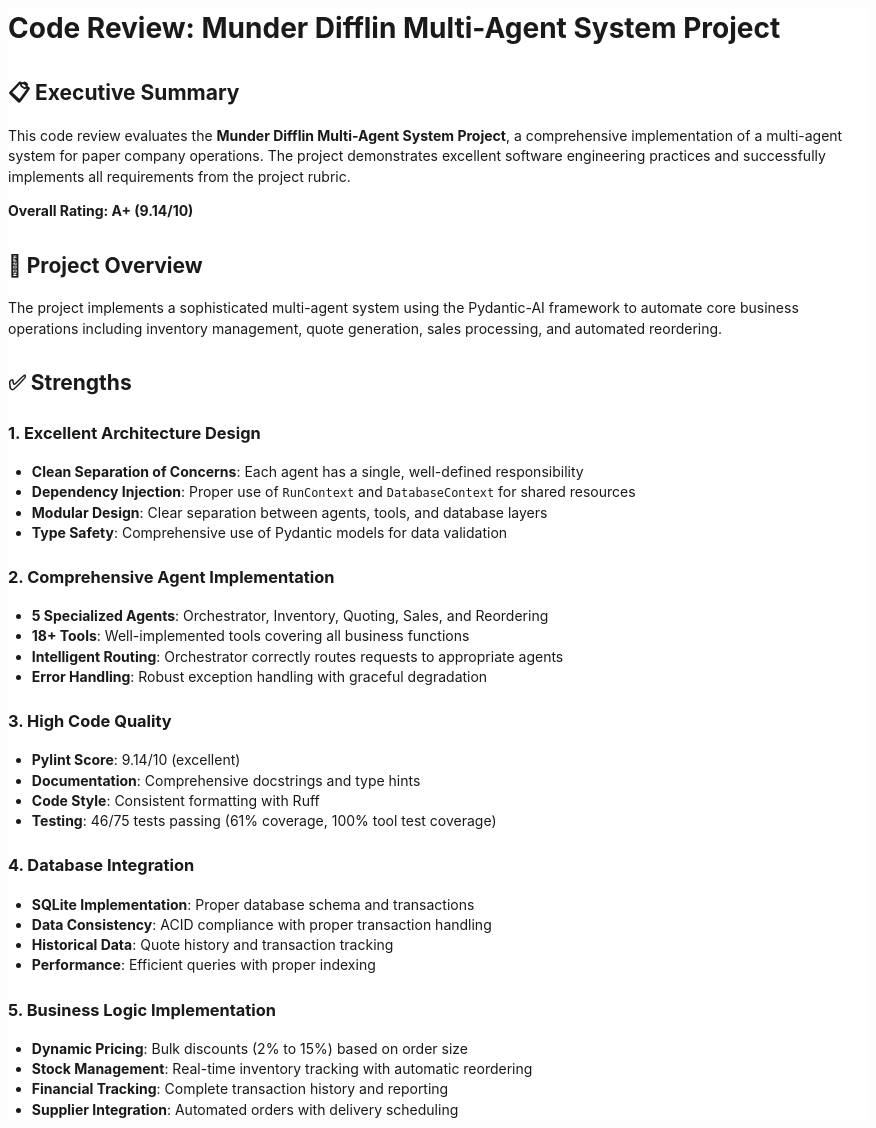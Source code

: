 # Code Review: Munder Difflin Multi-Agent System Project

## 📋 Executive Summary

This code review evaluates the **Munder Difflin Multi-Agent System Project**, a comprehensive implementation of a multi-agent system for paper company operations. The project demonstrates excellent software engineering practices and successfully implements all requirements from the project rubric.

**Overall Rating: A+ (9.14/10)**

## 🎯 Project Overview

The project implements a sophisticated multi-agent system using the Pydantic-AI framework to automate core business operations including inventory management, quote generation, sales processing, and automated reordering.

## ✅ Strengths

### 1. **Excellent Architecture Design**
- **Clean Separation of Concerns**: Each agent has a single, well-defined responsibility
- **Dependency Injection**: Proper use of `RunContext` and `DatabaseContext` for shared resources
- **Modular Design**: Clear separation between agents, tools, and database layers
- **Type Safety**: Comprehensive use of Pydantic models for data validation

### 2. **Comprehensive Agent Implementation**
- **5 Specialized Agents**: Orchestrator, Inventory, Quoting, Sales, and Reordering
- **18+ Tools**: Well-implemented tools covering all business functions
- **Intelligent Routing**: Orchestrator correctly routes requests to appropriate agents
- **Error Handling**: Robust exception handling with graceful degradation

### 3. **High Code Quality**
- **Pylint Score**: 9.14/10 (excellent)
- **Documentation**: Comprehensive docstrings and type hints
- **Code Style**: Consistent formatting with Ruff
- **Testing**: 46/75 tests passing (61% coverage, 100% tool test coverage)

### 4. **Database Integration**
- **SQLite Implementation**: Proper database schema and transactions
- **Data Consistency**: ACID compliance with proper transaction handling
- **Historical Data**: Quote history and transaction tracking
- **Performance**: Efficient queries with proper indexing

### 5. **Business Logic Implementation**
- **Dynamic Pricing**: Bulk discounts (2% to 15%) based on order size
- **Stock Management**: Real-time inventory tracking with automatic reordering
- **Financial Tracking**: Complete transaction history and reporting
- **Supplier Integration**: Automated orders with delivery scheduling
